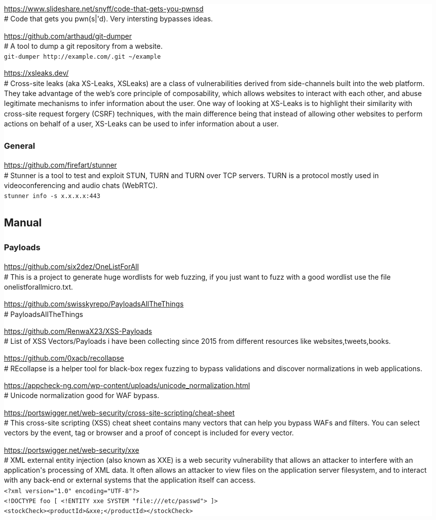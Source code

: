 https://www.slideshare.net/snyff/code-that-gets-you-pwnsd
<br># Code that gets you pwn(s|'d). Very intersting bypasses ideas.

https://github.com/arthaud/git-dumper
<br># A tool to dump a git repository from a website.
<br>```git-dumper http://example.com/.git ~/example```

https://xsleaks.dev/
<br># Cross-site leaks (aka XS-Leaks, XSLeaks) are a class of vulnerabilities derived from side-channels built into the web platform. They take advantage of the web’s core principle of composability, which allows websites to interact with each other, and abuse legitimate mechanisms to infer information about the user. One way of looking at XS-Leaks is to highlight their similarity with cross-site request forgery (CSRF) techniques, with the main difference being that instead of allowing other websites to perform actions on behalf of a user, XS-Leaks can be used to infer information about a user.

### General
https://github.com/firefart/stunner
<br># Stunner is a tool to test and exploit STUN, TURN and TURN over TCP servers. TURN is a protocol mostly used in videoconferencing and audio chats (WebRTC).
<br>```stunner info -s x.x.x.x:443```

## Manual

### Payloads
https://github.com/six2dez/OneListForAll
<br># This is a project to generate huge wordlists for web fuzzing, if you just want to fuzz with a good wordlist use the file onelistforallmicro.txt.

https://github.com/swisskyrepo/PayloadsAllTheThings
<br># PayloadsAllTheThings

https://github.com/RenwaX23/XSS-Payloads
<br># List of XSS Vectors/Payloads i have been collecting since 2015 from different resources like websites,tweets,books.

https://github.com/0xacb/recollapse
<br># REcollapse is a helper tool for black-box regex fuzzing to bypass validations and discover normalizations in web applications.

https://appcheck-ng.com/wp-content/uploads/unicode_normalization.html
<br># Unicode normalization good for WAF bypass.
  
https://portswigger.net/web-security/cross-site-scripting/cheat-sheet
<br># This cross-site scripting (XSS) cheat sheet contains many vectors that can help you bypass WAFs and filters. You can select vectors by the event, tag or browser and a proof of concept is included for every vector.

https://portswigger.net/web-security/xxe
<br># XML external entity injection (also known as XXE) is a web security vulnerability that allows an attacker to interfere with an application's processing of XML data. It often allows an attacker to view files on the application server filesystem, and to interact with any back-end or external systems that the application itself can access.
<br>```<?xml version="1.0" encoding="UTF-8"?>```
<br>```<!DOCTYPE foo [ <!ENTITY xxe SYSTEM "file:///etc/passwd"> ]>```
<br>```<stockCheck><productId>&xxe;</productId></stockCheck>```
